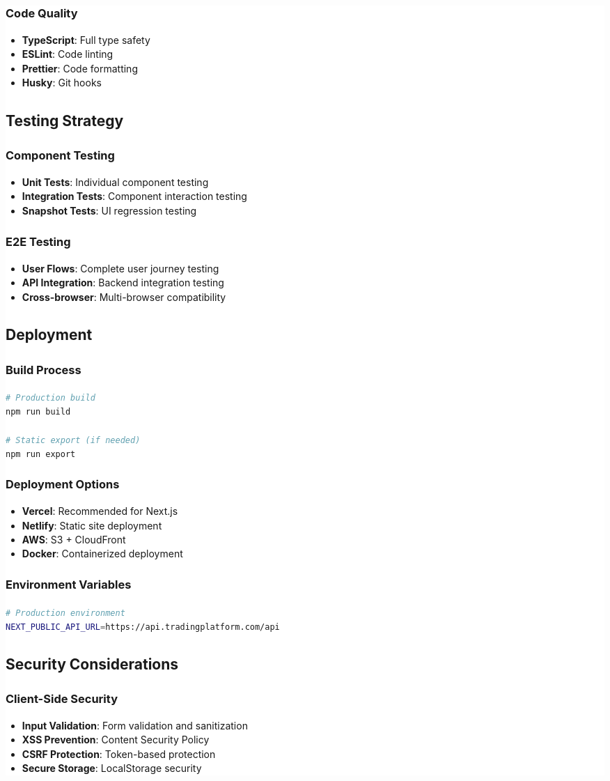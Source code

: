 ### Code Quality
- **TypeScript**: Full type safety
- **ESLint**: Code linting
- **Prettier**: Code formatting
- **Husky**: Git hooks

## Testing Strategy

### Component Testing
- **Unit Tests**: Individual component testing
- **Integration Tests**: Component interaction testing
- **Snapshot Tests**: UI regression testing

### E2E Testing
- **User Flows**: Complete user journey testing
- **API Integration**: Backend integration testing
- **Cross-browser**: Multi-browser compatibility

## Deployment

### Build Process
```bash
# Production build
npm run build

# Static export (if needed)
npm run export
```

### Deployment Options
- **Vercel**: Recommended for Next.js
- **Netlify**: Static site deployment
- **AWS**: S3 + CloudFront
- **Docker**: Containerized deployment

### Environment Variables
```bash
# Production environment
NEXT_PUBLIC_API_URL=https://api.tradingplatform.com/api
```

## Security Considerations

### Client-Side Security
- **Input Validation**: Form validation and sanitization
- **XSS Prevention**: Content Security Policy
- **CSRF Protection**: Token-based protection
- **Secure Storage**: LocalStorage security
